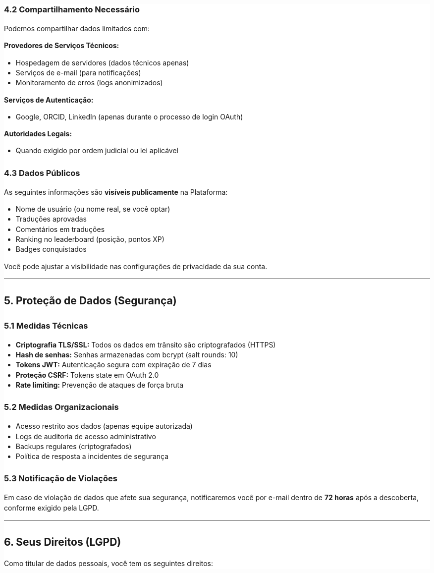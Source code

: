 ### 4.2 Compartilhamento Necessário
Podemos compartilhar dados limitados com:

**Provedores de Serviços Técnicos:**
- Hospedagem de servidores (dados técnicos apenas)
- Serviços de e-mail (para notificações)
- Monitoramento de erros (logs anonimizados)

**Serviços de Autenticação:**
- Google, ORCID, LinkedIn (apenas durante o processo de login OAuth)

**Autoridades Legais:**
- Quando exigido por ordem judicial ou lei aplicável

### 4.3 Dados Públicos
As seguintes informações são **visíveis publicamente** na Plataforma:
- Nome de usuário (ou nome real, se você optar)
- Traduções aprovadas
- Comentários em traduções
- Ranking no leaderboard (posição, pontos XP)
- Badges conquistados

Você pode ajustar a visibilidade nas configurações de privacidade da sua conta.

---

## 5. Proteção de Dados (Segurança)

### 5.1 Medidas Técnicas
- **Criptografia TLS/SSL:** Todos os dados em trânsito são criptografados (HTTPS)
- **Hash de senhas:** Senhas armazenadas com bcrypt (salt rounds: 10)
- **Tokens JWT:** Autenticação segura com expiração de 7 dias
- **Proteção CSRF:** Tokens state em OAuth 2.0
- **Rate limiting:** Prevenção de ataques de força bruta

### 5.2 Medidas Organizacionais
- Acesso restrito aos dados (apenas equipe autorizada)
- Logs de auditoria de acesso administrativo
- Backups regulares (criptografados)
- Política de resposta a incidentes de segurança

### 5.3 Notificação de Violações
Em caso de violação de dados que afete sua segurança, notificaremos você por e-mail dentro de **72 horas** após a descoberta, conforme exigido pela LGPD.

---

## 6. Seus Direitos (LGPD)

Como titular de dados pessoais, você tem os seguintes direitos:
